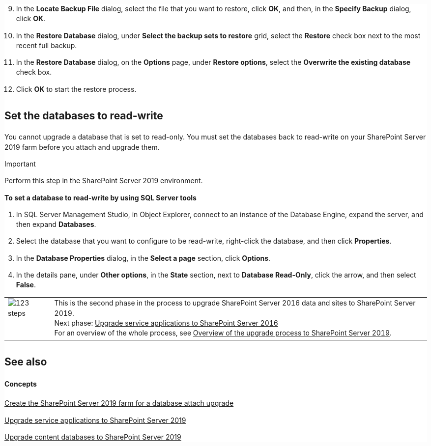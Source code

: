 9. In the **Locate Backup File** dialog, select the file that you want to restore, click **OK**, and then, in the **Specify Backup** dialog, click **OK**.
    
10. In the **Restore Database** dialog, under **Select the backup sets to restore** grid, select the **Restore** check box next to the most recent full backup. 
    
11. In the **Restore Database** dialog, on the **Options** page, under **Restore options**, select the **Overwrite the existing database** check box. 
    
12. Click **OK** to start the restore process. 
    
## Set the databases to read-write
<a name="ReadWrite"> </a>

You cannot upgrade a database that is set to read-only. You must set the databases back to read-write on your SharePoint Server 2019 farm before you attach and upgrade them.
  
> [!IMPORTANT]
> Perform this step in the SharePoint Server 2019 environment. 
  
 **To set a database to read-write by using SQL Server tools**
  
1. In SQL Server Management Studio, in Object Explorer, connect to an instance of the Database Engine, expand the server, and then expand **Databases**.
    
2. Select the database that you want to configure to be read-write, right-click the database, and then click **Properties**.
    
3. In the **Database Properties** dialog, in the **Select a page** section, click **Options**.
    
4. In the details pane, under **Other options**, in the **State** section, next to **Database Read-Only**, click the arrow, and then select **False**.
    
|||
|:-----|:-----|
|![123 steps](../media/mod_icon_howTo_numeric_M.png)| This is the second phase in the process to upgrade SharePoint Server 2016 data and sites to SharePoint Server 2019.  <br/>  Next phase: [Upgrade service applications to SharePoint Server 2016](upgrade-service-applications-to-sharepoint-server-2019.md) <br/>  For an overview of the whole process, see [Overview of the upgrade process to SharePoint Server 2019](overview-of-the-upgrade-process-2019.md).  <br/> |
   
## See also
<a name="ReadWrite"> </a>

#### Concepts

[Create the SharePoint Server 2019 farm for a database attach upgrade](create-the-sharepoint-server-2016-farm-for-a-database-attach-upgrade.md)
  
[Upgrade service applications to SharePoint Server 2019](upgrade-service-applications-to-sharepoint-server-2019.md)
  
[Upgrade content databases to SharePoint Server 2019](upgrade-content-databases-2019.md)